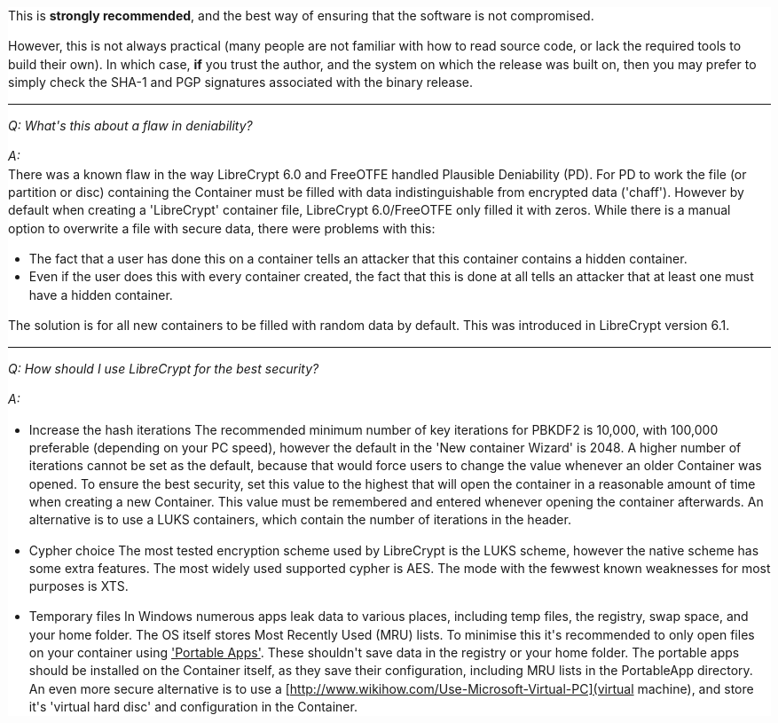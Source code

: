 This is **strongly recommended**, and the best way of ensuring that the software is not compromised.

However, this is not always practical (many people are not familiar with how to read source code, or lack the required tools to build their own). In which case, **if** you trust the author, and the system on which the release was built on, then you may prefer to simply check the SHA-1 and PGP signatures associated with the binary release.

* * *

<a name="hid_bug"></a>
*Q: What's this about a flaw in deniability?*

*A:* 	
There was a known flaw in the way LibreCrypt 6.0 and FreeOTFE handled Plausible Deniability (PD). For PD to work the file (or partition or disc) containing the Container must be filled with data indistinguishable from encrypted data ('chaff').
However by default when creating a 'LibreCrypt' container file, LibreCrypt 6.0/FreeOTFE only filled it with zeros. 
While there is a manual option to overwrite a file with secure data, there were problems with this:

* The fact that a user has done this on a container tells an attacker that this container contains a hidden container. 
* Even if the user does this with every container created, the fact that this is done at all tells an attacker that at least one must have a hidden container.

The solution is for all new containers to be filled with random data by default. This was introduced in LibreCrypt version 6.1.

* * *

<a name="best_practices"></a>
  *Q: How should I use LibreCrypt for the best security?*

  *A:*
  * Increase the hash iterations
  The recommended minimum number of key iterations for PBKDF2 is 10,000, with 100,000 preferable (depending on your PC speed), however the default in the 'New container Wizard' is 2048.
  A higher number of iterations cannot be set as the default, because that would force users to change the value whenever an older Container was opened.
  To ensure the best security, set this value to the highest that will open the container in a reasonable amount of time when creating a new Container. This value must be remembered and entered whenever opening the container afterwards.
  An alternative is to use a LUKS containers, which contain the number of iterations in the header.

  * Cypher choice
  The most tested encryption scheme used by LibreCrypt is the LUKS scheme, however the native scheme has some extra features. The most widely used supported cypher is AES. The mode with the fewwest known weaknesses for most purposes is XTS.

  * Temporary files
  In Windows numerous apps leak data to various places, including temp files, the registry, swap space, and your home folder.
  The OS itself stores Most Recently Used (MRU) lists.
  To minimise this it's recommended to only open files on your container using ['Portable Apps'](http://portableapps.com/). These shouldn't save data in the registry or your home folder.
  The portable apps should be installed on the Container itself, as they save their configuration, including MRU lists in the PortableApp directory.
  An even more secure alternative is to use a [http://www.wikihow.com/Use-Microsoft-Virtual-PC](virtual machine), and store it's 'virtual hard disc' and configuration in the Container.
